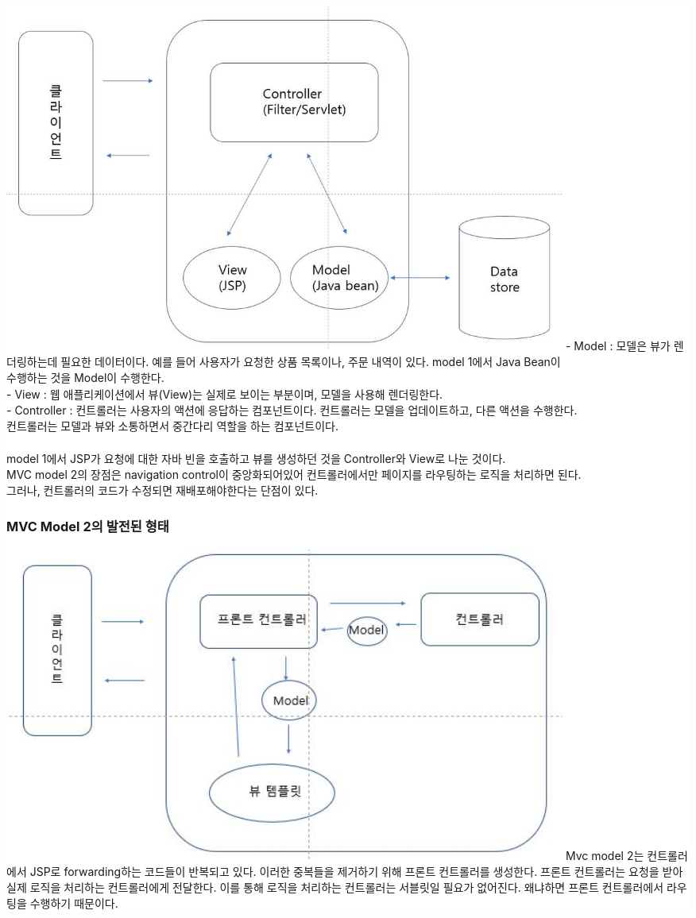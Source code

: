 <img src="https://github.com/JMsuper/boostcourse-web-backend-java/blob/main/img/mvc2.JPG" width=700>
- Model : 모델은 뷰가 렌더링하는데 필요한 데이터이다. 예를 들어 사용자가 요청한 상품 목록이나, 주문 내역이 있다. model 1에서 Java Bean이<br>
  수행하는 것을 Model이 수행한다.<br>
- View : 웹 애플리케이션에서 뷰(View)는 실제로 보이는 부분이며, 모델을 사용해 렌더링한다.<br>
- Controller : 컨트롤러는 사용자의 액션에 응답하는 컴포넌트이다. 컨트롤러는 모델을 업데이트하고, 다른 액션을 수행한다.<br>
  컨트롤러는 모델과 뷰와 소통하면서 중간다리 역할을 하는 컴포넌트이다.
<br><br>
model 1에서 JSP가 요청에 대한 자바 빈을 호출하고 뷰를 생성하던 것을 Controller와 View로 나눈 것이다.<br>
MVC model 2의 장점은 navigation control이 중앙화되어있어 컨트롤러에서만 페이지를 라우팅하는 로직을 처리하면 된다.<br>
그러나, 컨트롤러의 코드가 수정되면 재배포해야한다는 단점이 있다.<br>


### MVC Model 2의 발전된 형태
<img src="https://github.com/JMsuper/boostcourse-web-backend-java/blob/main/img/mvc2_upgrade.JPG" width=700>
Mvc model 2는 컨트롤러에서 JSP로 forwarding하는 코드들이 반복되고 있다. 이러한 중복들을 제거하기 위해 프론트 컨트롤러를 생성한다.
프론트 컨트롤러는 요청을 받아 실제 로직을 처리하는 컨트롤러에게 전달한다. 이를 통해 로직을 처리하는 컨트롤러는 서블릿일 필요가 없어진다.
왜냐하면 프론트 컨트롤러에서 라우팅을 수행하기 때문이다.

